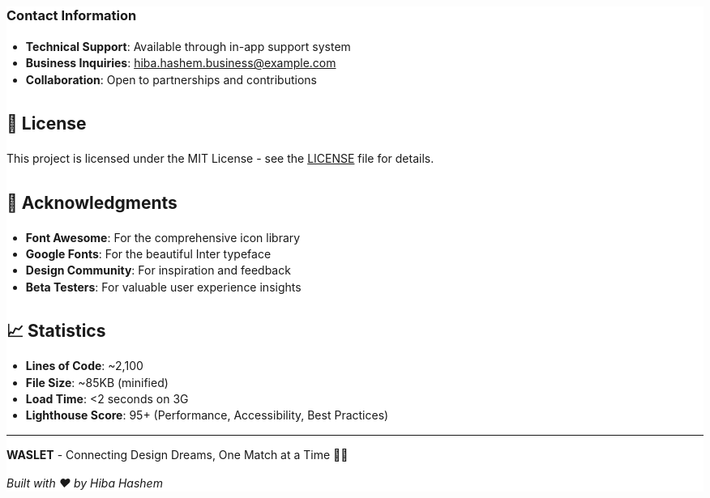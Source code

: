 ### Contact Information
- **Technical Support**: Available through in-app support system
- **Business Inquiries**: hiba.hashem.business@example.com
- **Collaboration**: Open to partnerships and contributions

## 📄 License

This project is licensed under the MIT License - see the [LICENSE](LICENSE) file for details.

## 🙏 Acknowledgments

- **Font Awesome**: For the comprehensive icon library
- **Google Fonts**: For the beautiful Inter typeface
- **Design Community**: For inspiration and feedback
- **Beta Testers**: For valuable user experience insights

## 📈 Statistics

- **Lines of Code**: ~2,100
- **File Size**: ~85KB (minified)
- **Load Time**: <2 seconds on 3G
- **Lighthouse Score**: 95+ (Performance, Accessibility, Best Practices)

---

**WASLET** - Connecting Design Dreams, One Match at a Time 🎨✨

*Built with ❤️ by Hiba Hashem*